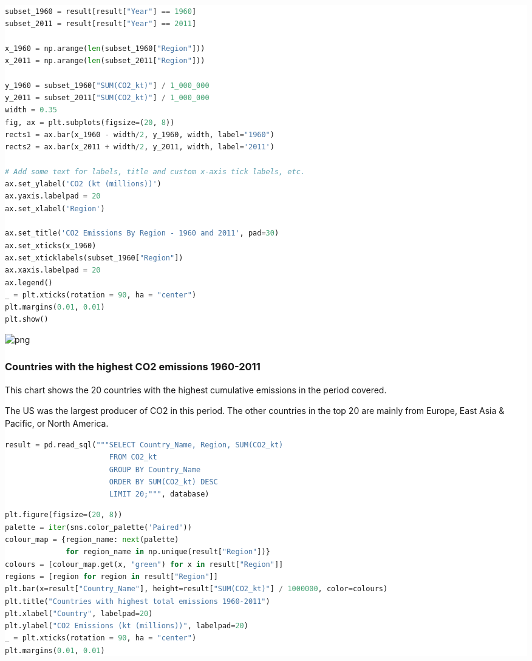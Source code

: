 
```python
subset_1960 = result[result["Year"] == 1960]
subset_2011 = result[result["Year"] == 2011]

x_1960 = np.arange(len(subset_1960["Region"]))
x_2011 = np.arange(len(subset_2011["Region"]))

y_1960 = subset_1960["SUM(CO2_kt)"] / 1_000_000
y_2011 = subset_2011["SUM(CO2_kt)"] / 1_000_000
width = 0.35
fig, ax = plt.subplots(figsize=(20, 8))
rects1 = ax.bar(x_1960 - width/2, y_1960, width, label="1960")
rects2 = ax.bar(x_2011 + width/2, y_2011, width, label='2011')

# Add some text for labels, title and custom x-axis tick labels, etc.
ax.set_ylabel('CO2 (kt (millions))')
ax.yaxis.labelpad = 20
ax.set_xlabel('Region')

ax.set_title('CO2 Emissions By Region - 1960 and 2011', pad=30)
ax.set_xticks(x_1960)
ax.set_xticklabels(subset_1960["Region"])
ax.xaxis.labelpad = 20
ax.legend()
_ = plt.xticks(rotation = 90, ha = "center")
plt.margins(0.01, 0.01)
plt.show()
```


    
![png](CO2_Emissions_files/CO2_Emissions_39_0.png)
    


### Countries with the highest CO2 emissions 1960-2011

This chart shows the 20 countries with the highest cumulative emissions in the period covered. 

The US was the largest producer of CO2 in this period. The other countries in the top 20 are mainly from Europe, East Asia & Pacific, or North America.


```python
result = pd.read_sql("""SELECT Country_Name, Region, SUM(CO2_kt) 
                        FROM CO2_kt
                        GROUP BY Country_Name
                        ORDER BY SUM(CO2_kt) DESC
                        LIMIT 20;""", database)


```


```python
plt.figure(figsize=(20, 8))
palette = iter(sns.color_palette('Paired'))
colour_map = {region_name: next(palette) 
              for region_name in np.unique(result["Region"])}
colours = [colour_map.get(x, "green") for x in result["Region"]]
regions = [region for region in result["Region"]]
plt.bar(x=result["Country_Name"], height=result["SUM(CO2_kt)"] / 1000000, color=colours)
plt.title("Countries with highest total emissions 1960-2011")
plt.xlabel("Country", labelpad=20)
plt.ylabel("CO2 Emissions (kt (millions))", labelpad=20)
_ = plt.xticks(rotation = 90, ha = "center")
plt.margins(0.01, 0.01)

```